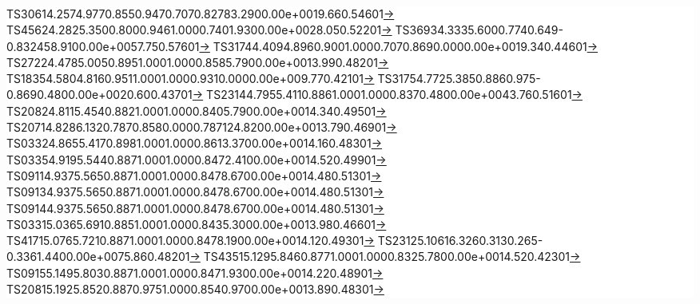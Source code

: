<tr><td>TS306</td><td>1</td><td>4.257</td><td>4.977</td><td>0.855</td><td>0.947</td><td>0.707</td><td>0.827</td><td>83.290</td><td>0.00e+00</td><td>19.66</td><td>0.5460</td><td>1</td><td><a href='/show/index.html?id=R1263_TS306_1'>-></a></td></tr>
<tr><td>TS456</td><td>2</td><td>4.282</td><td>5.350</td><td>0.800</td><td>0.946</td><td>1.000</td><td>0.740</td><td>1.930</td><td>0.00e+00</td><td>28.05</td><td>0.5220</td><td>1</td><td><a href='/show/index.html?id=R1263_TS456_2'>-></a></td></tr>
<tr><td>TS369</td><td>3</td><td>4.333</td><td>5.600</td><td>0.774</td><td>0.649</td><td>-</td><td>0.832</td><td>458.910</td><td>0.00e+00</td><td>57.75</td><td>0.5760</td><td>1</td><td><a href='/show/index.html?id=R1263_TS369_3'>-></a></td></tr>
<tr><td>TS317</td><td>4</td><td>4.409</td><td>4.896</td><td>0.900</td><td>1.000</td><td>0.707</td><td>0.869</td><td>0.000</td><td>0.00e+00</td><td>19.34</td><td>0.4460</td><td>1</td><td><a href='/show/index.html?id=R1263_TS317_4'>-></a></td></tr>
<tr><td>TS272</td><td>2</td><td>4.478</td><td>5.005</td><td>0.895</td><td>1.000</td><td>1.000</td><td>0.858</td><td>5.790</td><td>0.00e+00</td><td>13.99</td><td>0.4820</td><td>1</td><td><a href='/show/index.html?id=R1263_TS272_2'>-></a></td></tr>
<tr><td>TS183</td><td>5</td><td>4.580</td><td>4.816</td><td>0.951</td><td>1.000</td><td>1.000</td><td>0.931</td><td>0.000</td><td>0.00e+00</td><td>9.77</td><td>0.4210</td><td>1</td><td><a href='/show/index.html?id=R1263_TS183_5'>-></a></td></tr>
<tr><td>TS317</td><td>5</td><td>4.772</td><td>5.385</td><td>0.886</td><td>0.975</td><td>-</td><td>0.869</td><td>0.480</td><td>0.00e+00</td><td>20.60</td><td>0.4370</td><td>1</td><td><a href='/show/index.html?id=R1263_TS317_5'>-></a></td></tr>
<tr><td>TS231</td><td>4</td><td>4.795</td><td>5.411</td><td>0.886</td><td>1.000</td><td>1.000</td><td>0.837</td><td>0.480</td><td>0.00e+00</td><td>43.76</td><td>0.5160</td><td>1</td><td><a href='/show/index.html?id=R1263_TS231_4'>-></a></td></tr>
<tr><td>TS208</td><td>2</td><td>4.811</td><td>5.454</td><td>0.882</td><td>1.000</td><td>1.000</td><td>0.840</td><td>5.790</td><td>0.00e+00</td><td>14.34</td><td>0.4950</td><td>1</td><td><a href='/show/index.html?id=R1263_TS208_2'>-></a></td></tr>
<tr><td>TS207</td><td>1</td><td>4.828</td><td>6.132</td><td>0.787</td><td>0.858</td><td>0.000</td><td>0.787</td><td>124.820</td><td>0.00e+00</td><td>13.79</td><td>0.4690</td><td>1</td><td><a href='/show/index.html?id=R1263_TS207_1'>-></a></td></tr>
<tr><td>TS033</td><td>2</td><td>4.865</td><td>5.417</td><td>0.898</td><td>1.000</td><td>1.000</td><td>0.861</td><td>3.370</td><td>0.00e+00</td><td>14.16</td><td>0.4830</td><td>1</td><td><a href='/show/index.html?id=R1263_TS033_2'>-></a></td></tr>
<tr><td>TS033</td><td>5</td><td>4.919</td><td>5.544</td><td>0.887</td><td>1.000</td><td>1.000</td><td>0.847</td><td>2.410</td><td>0.00e+00</td><td>14.52</td><td>0.4990</td><td>1</td><td><a href='/show/index.html?id=R1263_TS033_5'>-></a></td></tr>
<tr><td>TS091</td><td>1</td><td>4.937</td><td>5.565</td><td>0.887</td><td>1.000</td><td>1.000</td><td>0.847</td><td>8.670</td><td>0.00e+00</td><td>14.48</td><td>0.5130</td><td>1</td><td><a href='/show/index.html?id=R1263_TS091_1'>-></a></td></tr>
<tr><td>TS091</td><td>3</td><td>4.937</td><td>5.565</td><td>0.887</td><td>1.000</td><td>1.000</td><td>0.847</td><td>8.670</td><td>0.00e+00</td><td>14.48</td><td>0.5130</td><td>1</td><td><a href='/show/index.html?id=R1263_TS091_3'>-></a></td></tr>
<tr><td>TS091</td><td>4</td><td>4.937</td><td>5.565</td><td>0.887</td><td>1.000</td><td>1.000</td><td>0.847</td><td>8.670</td><td>0.00e+00</td><td>14.48</td><td>0.5130</td><td>1</td><td><a href='/show/index.html?id=R1263_TS091_4'>-></a></td></tr>
<tr><td>TS033</td><td>1</td><td>5.036</td><td>5.691</td><td>0.885</td><td>1.000</td><td>1.000</td><td>0.843</td><td>5.300</td><td>0.00e+00</td><td>13.98</td><td>0.4660</td><td>1</td><td><a href='/show/index.html?id=R1263_TS033_1'>-></a></td></tr>
<tr><td>TS417</td><td>1</td><td>5.076</td><td>5.721</td><td>0.887</td><td>1.000</td><td>1.000</td><td>0.847</td><td>8.190</td><td>0.00e+00</td><td>14.12</td><td>0.4930</td><td>1</td><td><a href='/show/index.html?id=R1263_TS417_1'>-></a></td></tr>
<tr><td>TS231</td><td>2</td><td>5.106</td><td>16.326</td><td>0.313</td><td>0.265</td><td>-</td><td>0.336</td><td>1.440</td><td>0.00e+00</td><td>75.86</td><td>0.4820</td><td>1</td><td><a href='/show/index.html?id=R1263_TS231_2'>-></a></td></tr>
<tr><td>TS435</td><td>1</td><td>5.129</td><td>5.846</td><td>0.877</td><td>1.000</td><td>1.000</td><td>0.832</td><td>5.780</td><td>0.00e+00</td><td>14.52</td><td>0.4230</td><td>1</td><td><a href='/show/index.html?id=R1263_TS435_1'>-></a></td></tr>
<tr><td>TS091</td><td>5</td><td>5.149</td><td>5.803</td><td>0.887</td><td>1.000</td><td>1.000</td><td>0.847</td><td>1.930</td><td>0.00e+00</td><td>14.22</td><td>0.4890</td><td>1</td><td><a href='/show/index.html?id=R1263_TS091_5'>-></a></td></tr>
<tr><td>TS208</td><td>1</td><td>5.192</td><td>5.852</td><td>0.887</td><td>0.975</td><td>1.000</td><td>0.854</td><td>0.970</td><td>0.00e+00</td><td>13.89</td><td>0.4830</td><td>1</td><td><a href='/show/index.html?id=R1263_TS208_1'>-></a></td></tr>